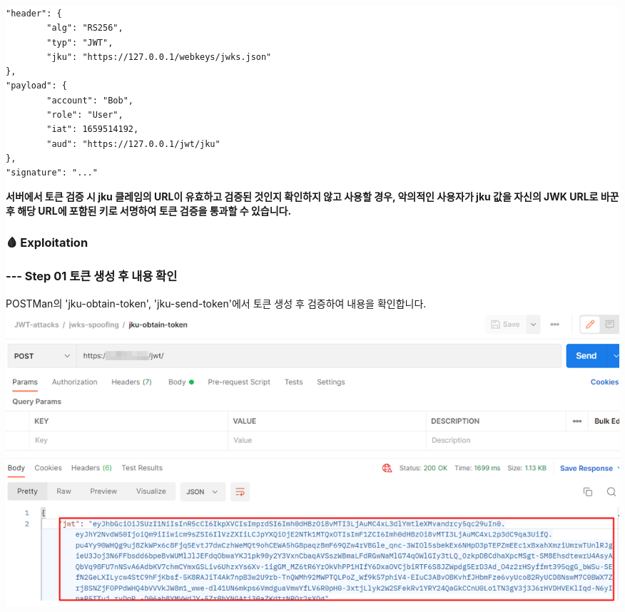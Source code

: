 ```
"header": {
        "alg": "RS256",
        "typ": "JWT",
        "jku": "https://127.0.0.1/webkeys/jwks.json"
},
"payload": {
        "account": "Bob",
        "role": "User",
        "iat": 1659514192,
        "aud": "https://127.0.0.1/jwt/jku"
},
"signature": "..."

```
**서버에서 토큰 검증 시 jku 클레임의 URL이 유효하고 검증된 것인지 확인하지 않고 사용할 경우, 
악의적인 사용자가 jku 값을 자신의 JWK URL로 바꾼 후 해당 URL에 포함된 키로 서명하여 토큰 검증을 통과할 수 있습니다.**


### 🩸 Exploitation

### --- Step 01 토큰 생성 후 내용 확인
POSTMan의 'jku-obtain-token', 'jku-send-token'에서 토큰 생성 후 검증하여 내용을 확인합니다.
![jku-obtain-token](17.png)